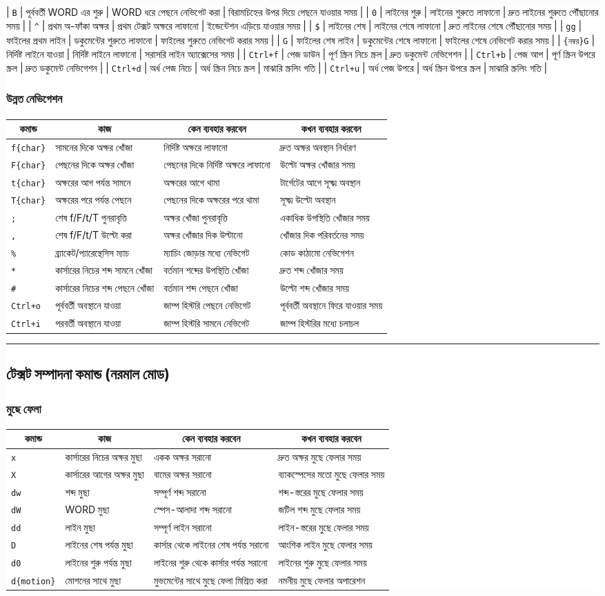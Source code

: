 | `B` | পূর্ববর্তী WORD এর শুরু | WORD ধরে পেছনে নেভিগেট করা | বিরামচিহ্নের উপর দিয়ে পেছনে যাওয়ার সময় |
| `0` | লাইনের শুরু | লাইনের শুরুতে লাফানো | দ্রুত লাইনের শুরুতে পৌঁছানোর সময় |
| `^` | প্রথম অ-ফাঁকা অক্ষর | প্রথম টেক্সট অক্ষরে লাফানো | ইন্ডেন্টেশন এড়িয়ে যাওয়ার সময় |
| `$` | লাইনের শেষ | লাইনের শেষে লাফানো | দ্রুত লাইনের শেষে পৌঁছানোর সময় |
| `gg` | ফাইলের প্রথম লাইন | ডকুমেন্টের শুরুতে লাফানো | ফাইলের শুরুতে নেভিগেট করার সময় |
| `G` | ফাইলের শেষ লাইন | ডকুমেন্টের শেষে লাফানো | ফাইলের শেষে নেভিগেট করার সময় |
| `{নম্বর}G` | নির্দিষ্ট লাইনে যাওয়া | নির্দিষ্ট লাইনে লাফানো | সরাসরি লাইন অ্যাক্সেসের সময় |
| `Ctrl+f` | পেজ ডাউন | পূর্ণ স্ক্রিন নিচে স্ক্রল | দ্রুত ডকুমেন্ট নেভিগেশন |
| `Ctrl+b` | পেজ আপ | পূর্ণ স্ক্রিন উপরে স্ক্রল | দ্রুত ডকুমেন্ট নেভিগেশন |
| `Ctrl+d` | অর্ধ পেজ নিচে | অর্ধ স্ক্রিন নিচে স্ক্রল | মাঝারি স্ক্রলিং গতি |
| `Ctrl+u` | অর্ধ পেজ উপরে | অর্ধ স্ক্রিন উপরে স্ক্রল | মাঝারি স্ক্রলিং গতি |

### উন্নত নেভিগেশন
| কমান্ড | কাজ | কেন ব্যবহার করবেন | কখন ব্যবহার করবেন |
|---------|--------|---------|-------------|
| `f{char}` | সামনের দিকে অক্ষর খোঁজা | নির্দিষ্ট অক্ষরে লাফানো | দ্রুত অক্ষর অবস্থান নির্ধারণ |
| `F{char}` | পেছনের দিকে অক্ষর খোঁজা | পেছনের দিকে নির্দিষ্ট অক্ষরে লাফানো | উল্টো অক্ষর খোঁজার সময় |
| `t{char}` | অক্ষরের আগ পর্যন্ত সামনে | অক্ষরের আগে থামা | টার্গেটের আগে সূক্ষ্ম অবস্থান |
| `T{char}` | অক্ষরের পরে পর্যন্ত পেছনে | পেছনের দিকে অক্ষরের পরে থামা | সূক্ষ্ম উল্টো অবস্থান |
| `;` | শেষ f/F/t/T পুনরাবৃত্তি | অক্ষর খোঁজা পুনরাবৃত্তি | একাধিক উপস্থিতি খোঁজার সময় |
| `,` | শেষ f/F/t/T উল্টো করা | অক্ষর খোঁজার দিক উল্টানো | খোঁজার দিক পরিবর্তনের সময় |
| `%` | ব্র্যাকেট/প্যারেন্থেসিস ম্যাচ | ম্যাচিং জোড়ার মধ্যে নেভিগেট | কোড কাঠামো নেভিগেশন |
| `*` | কার্সারের নিচের শব্দ সামনে খোঁজা | বর্তমান শব্দের উপস্থিতি খোঁজা | দ্রুত শব্দ খোঁজার সময় |
| `#` | কার্সারের নিচের শব্দ পেছনে খোঁজা | বর্তমান শব্দ পেছনে খোঁজা | উল্টো শব্দ খোঁজার সময় |
| `Ctrl+o` | পূর্ববর্তী অবস্থানে যাওয়া | জাম্প হিস্টরি পেছনে নেভিগেট | পূর্ববর্তী অবস্থানে ফিরে যাওয়ার সময় |
| `Ctrl+i` | পরবর্তী অবস্থানে যাওয়া | জাম্প হিস্টরি সামনে নেভিগেট | জাম্প হিস্টরির মধ্যে চলাচল |

---

## টেক্সট সম্পাদনা কমান্ড (নরমাল মোড)

### মুছে ফেলা
| কমান্ড | কাজ | কেন ব্যবহার করবেন | কখন ব্যবহার করবেন |
|---------|--------|---------|-------------|
| `x` | কার্সারের নিচের অক্ষর মুছা | একক অক্ষর সরানো | দ্রুত অক্ষর মুছে ফেলার সময় |
| `X` | কার্সারের আগের অক্ষর মুছা | বামের অক্ষর সরানো | ব্যাকস্পেসের মতো মুছে ফেলার সময় |
| `dw` | শব্দ মুছা | সম্পূর্ণ শব্দ সরানো | শব্দ-স্তরের মুছে ফেলার সময় |
| `dW` | WORD মুছা | স্পেস-আলাদা শব্দ সরানো | জটিল শব্দ মুছে ফেলার সময় |
| `dd` | লাইন মুছা | সম্পূর্ণ লাইন সরানো | লাইন-স্তরের মুছে ফেলার সময় |
| `D` | লাইনের শেষ পর্যন্ত মুছা | কার্সার থেকে লাইনের শেষ পর্যন্ত সরানো | আংশিক লাইন মুছে ফেলার সময় |
| `d0` | লাইনের শুরু পর্যন্ত মুছা | লাইনের শুরু থেকে কার্সার পর্যন্ত সরানো | লাইনের শুরু মুছে ফেলার সময় |
| `d{motion}` | মোশনের সাথে মুছা | মুভমেন্টের সাথে মুছে ফেলা মিশ্রিত করা | নমনীয় মুছে ফেলার অপারেশন |